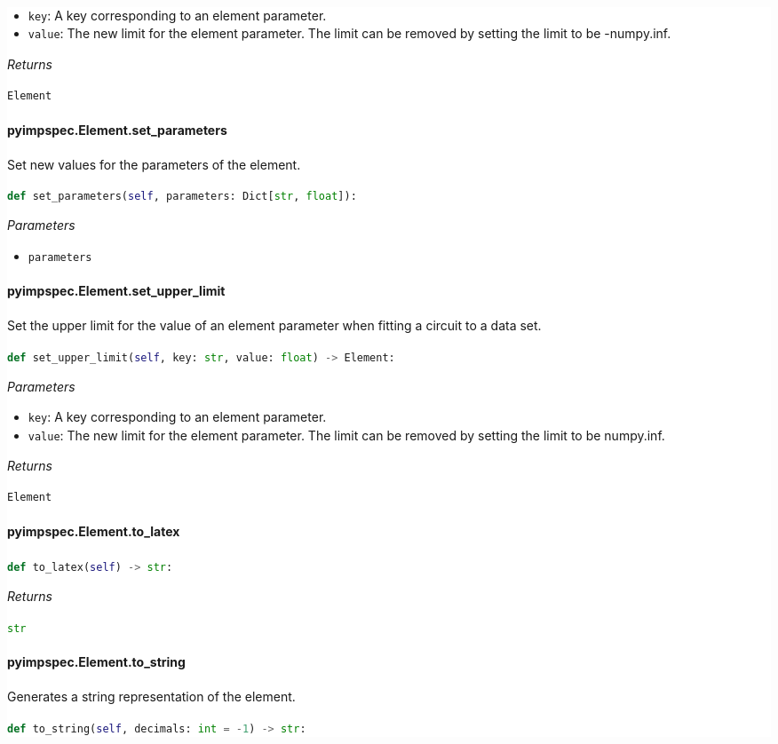 - `key`: A key corresponding to an element parameter.
- `value`: The new limit for the element parameter. The limit can be removed by setting the limit
to be -numpy.inf.


_Returns_
```python
Element
```

#### **pyimpspec.Element.set_parameters**

Set new values for the parameters of the element.

```python
def set_parameters(self, parameters: Dict[str, float]):
```


_Parameters_

- `parameters`

#### **pyimpspec.Element.set_upper_limit**

Set the upper limit for the value of an element parameter when fitting a circuit to a data
set.

```python
def set_upper_limit(self, key: str, value: float) -> Element:
```


_Parameters_

- `key`: A key corresponding to an element parameter.
- `value`: The new limit for the element parameter. The limit can be removed by setting the limit
to be numpy.inf.


_Returns_
```python
Element
```

#### **pyimpspec.Element.to_latex**


```python
def to_latex(self) -> str:
```


_Returns_
```python
str
```

#### **pyimpspec.Element.to_string**

Generates a string representation of the element.

```python
def to_string(self, decimals: int = -1) -> str:
```
